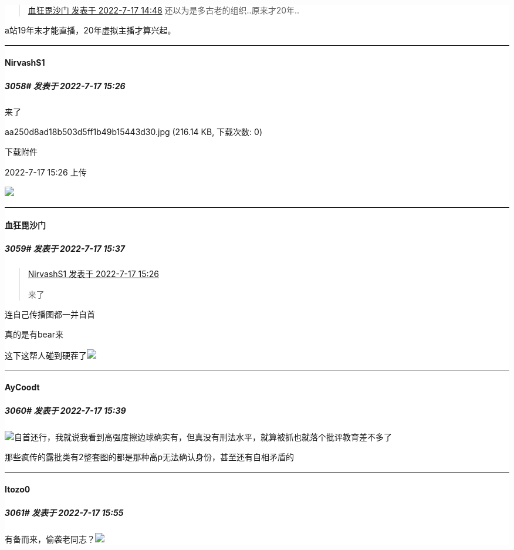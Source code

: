 <blockquote><a href="httphttps://bbs.saraba1st.com/2b/forum.php?mod=redirect&amp;goto=findpost&amp;pid=56680649&amp;ptid=1921517" target="_blank">血狂毘沙门 发表于 2022-7-17 14:48</a>
还以为是多古老的组织..原来才20年..</blockquote>
a站19年末才能直播，20年虚拟主播才算兴起。



*****

####  NirvashS1  
##### 3058#       发表于 2022-7-17 15:26

来了

aa250d8ad18b503d5ff1b49b15443d30.jpg
(216.14 KB, 下载次数: 0)

下载附件

2022-7-17 15:26 上传

<img src="https://img.saraba1st.com/forum/202207/17/152616f2029qsqs297zird.jpg" referrerpolicy="no-referrer">



*****

####  血狂毘沙门  
##### 3059#       发表于 2022-7-17 15:37

<blockquote><a href="httphttps://bbs.saraba1st.com/2b/forum.php?mod=redirect&amp;goto=findpost&amp;pid=56681062&amp;ptid=1921517" target="_blank">NirvashS1 发表于 2022-7-17 15:26</a>

来了</blockquote>
连自己传播图都一并自首

真的是有bear来 

这下这帮人碰到硬茬了<img src="https://static.saraba1st.com/image/smiley/face2017/035.png" referrerpolicy="no-referrer">

*****

####  AyCoodt  
##### 3060#       发表于 2022-7-17 15:39

<img src="https://static.saraba1st.com/image/smiley/face2017/067.png" referrerpolicy="no-referrer">自首还行，我就说我看到高强度擦边球确实有，但真没有刑法水平，就算被抓也就落个批评教育差不多了

那些疯传的露批类有2整套图的都是那种高p无法确认身份，甚至还有自相矛盾的



*****

####  Itozo0  
##### 3061#       发表于 2022-7-17 15:55

有备而来，偷袭老同志？<img src="https://static.saraba1st.com/image/smiley/face2017/067.png" referrerpolicy="no-referrer">
